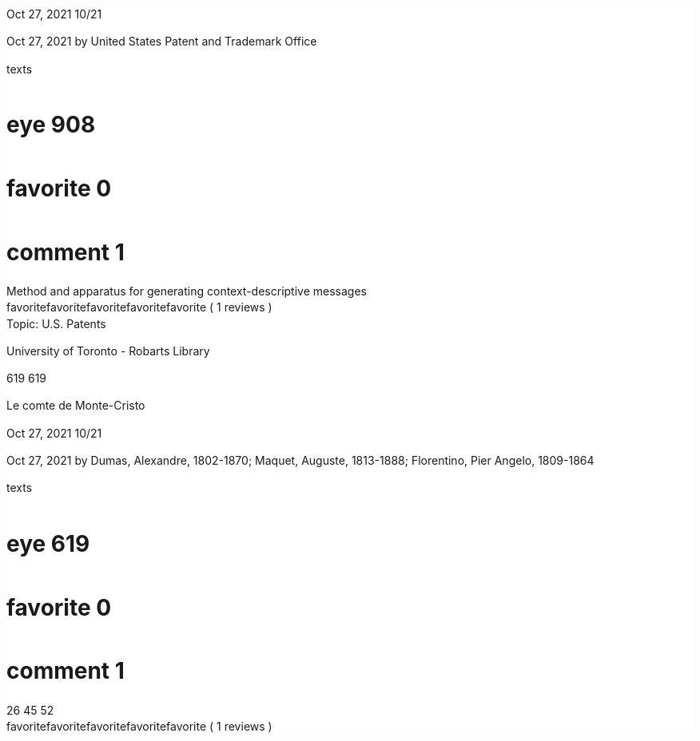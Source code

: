 Oct 27, 2021 10/21

<span class="hidden-lists">Oct 27, 2021</span> <span class="hidden">by</span> <span class="byv hidden-tiles" title="United States Patent and Trademark Office">United States Patent and Trademark Office</span>

<span class="iconochive-texts" aria-hidden="true"></span><span class="sr-only">texts</span>

<span class="iconochive-eye" aria-hidden="true"></span><span class="sr-only">eye</span> 908
===========================================================================================

<span class="iconochive-favorite" aria-hidden="true"></span><span class="sr-only">favorite</span> 0
===================================================================================================

<span class="iconochive-comment" aria-hidden="true"></span><span class="sr-only">comment</span> 1
=================================================================================================

Method and apparatus for generating context-descriptive messages  
<span alt="5.00 out of 5 stars" title="5.00 out of 5 stars"><span class="iconochive-favorite" aria-hidden="true"></span><span class="sr-only">favorite</span><span class="iconochive-favorite" aria-hidden="true"></span><span class="sr-only">favorite</span><span class="iconochive-favorite" aria-hidden="true"></span><span class="sr-only">favorite</span><span class="iconochive-favorite" aria-hidden="true"></span><span class="sr-only">favorite</span><span class="iconochive-favorite" aria-hidden="true"></span><span class="sr-only">favorite</span></span> ( 1 reviews )  
Topic: U.S. Patents  

<a href="/details/robarts" class="stealth"></a>

University of Toronto - Robarts Library

619 619

[](/details/lecomtedemontecr02duma "Le comte de Monte-Cristo")

Le comte de Monte-Cristo

Oct 27, 2021 10/21

<span class="hidden-lists">Oct 27, 2021</span> <span class="hidden">by</span> <span class="byv hidden-tiles" title="Dumas, Alexandre, 1802-1870; Maquet, Auguste, 1813-1888; Florentino, Pier Angelo, 1809-1864">Dumas, Alexandre, 1802-1870; Maquet, Auguste, 1813-1888; Florentino, Pier Angelo, 1809-1864</span>

<span class="iconochive-texts" aria-hidden="true"></span><span class="sr-only">texts</span>

<span class="iconochive-eye" aria-hidden="true"></span><span class="sr-only">eye</span> 619
===========================================================================================

<span class="iconochive-favorite" aria-hidden="true"></span><span class="sr-only">favorite</span> 0
===================================================================================================

<span class="iconochive-comment" aria-hidden="true"></span><span class="sr-only">comment</span> 1
=================================================================================================

26 45 52  
<span alt="5.00 out of 5 stars" title="5.00 out of 5 stars"><span class="iconochive-favorite" aria-hidden="true"></span><span class="sr-only">favorite</span><span class="iconochive-favorite" aria-hidden="true"></span><span class="sr-only">favorite</span><span class="iconochive-favorite" aria-hidden="true"></span><span class="sr-only">favorite</span><span class="iconochive-favorite" aria-hidden="true"></span><span class="sr-only">favorite</span><span class="iconochive-favorite" aria-hidden="true"></span><span class="sr-only">favorite</span></span> ( 1 reviews )  
